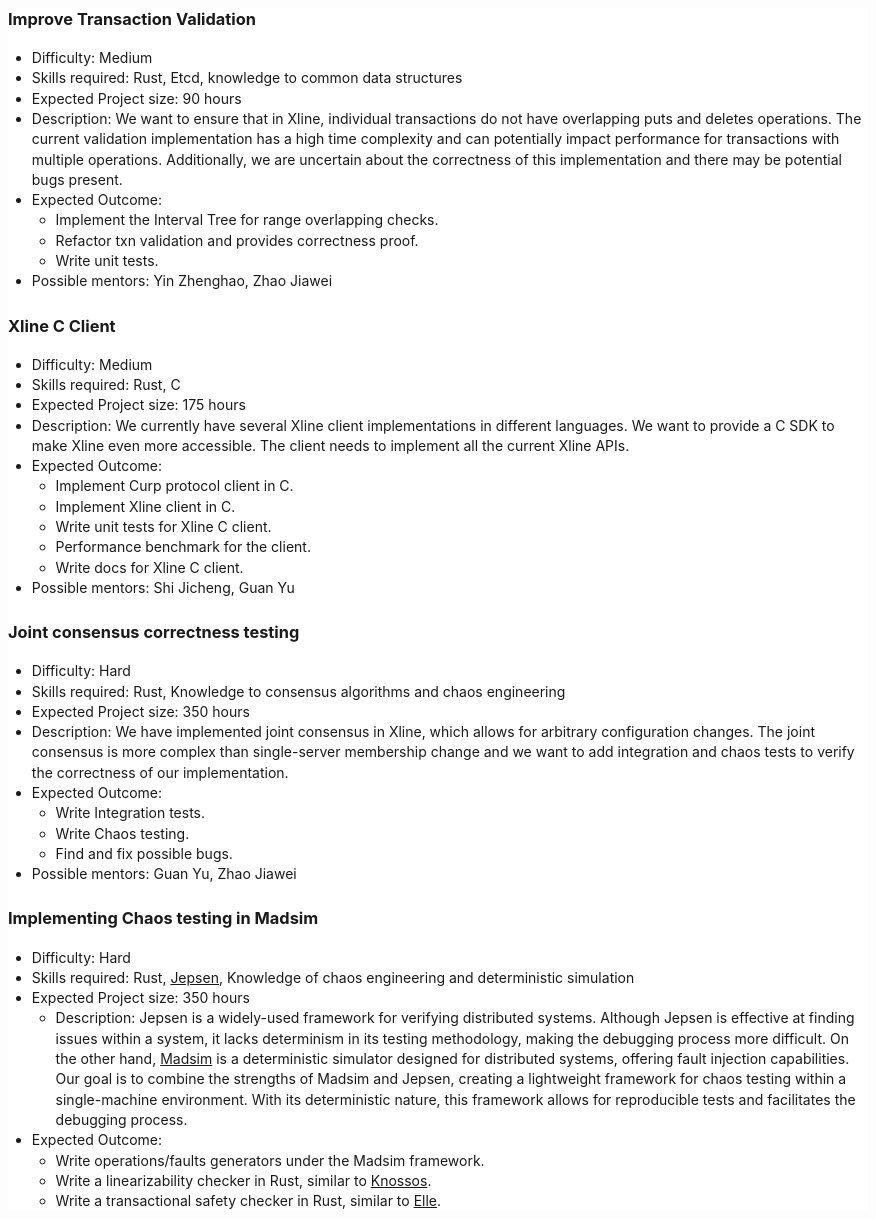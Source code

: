 ### Improve Transaction Validation

- Difficulty: Medium
- Skills required: Rust, Etcd, knowledge to common data structures
- Expected Project size: 90 hours
- Description: We want to ensure that in Xline, individual transactions do not have overlapping puts and deletes operations. The current validation implementation has a high time complexity and can potentially impact performance for transactions with multiple operations. Additionally, we are uncertain about the correctness of this implementation and there may be potential bugs present.
- Expected Outcome:
  - Implement the Interval Tree for range overlapping checks.
  - Refactor txn validation and provides correctness proof.
  - Write unit tests.
- Possible mentors: Yin Zhenghao, Zhao Jiawei

### Xline C Client

- Difficulty: Medium
- Skills required: Rust, C
- Expected Project size: 175 hours
- Description: We currently have several Xline client implementations in different languages. We want to provide a C SDK to make Xline even more accessible. The client needs to implement all the current Xline APIs.
- Expected Outcome:
  - Implement Curp protocol client in C.
  - Implement Xline client in C.
  - Write unit tests for Xline C client.
  - Performance benchmark for the client.
  - Write docs for Xline C client.
- Possible mentors: Shi Jicheng, Guan Yu

### Joint consensus correctness testing

- Difficulty: Hard
- Skills required: Rust, Knowledge to consensus algorithms and chaos engineering
- Expected Project size: 350 hours
- Description: We have implemented joint consensus in Xline, which allows for arbitrary configuration changes. The joint consensus is more complex than single-server membership change and we want to add integration and chaos tests to verify the correctness of our implementation.
- Expected Outcome:
  - Write Integration tests.
  - Write Chaos testing.
  - Find and fix possible bugs.
- Possible mentors: Guan Yu, Zhao Jiawei

### Implementing Chaos testing in Madsim

- Difficulty: Hard
- Skills required: Rust, [Jepsen](https://github.com/jepsen-io/jepsen), Knowledge of chaos engineering and deterministic simulation
- Expected Project size: 350 hours
  - Description: Jepsen is a widely-used framework for verifying distributed systems. Although Jepsen is effective at finding issues within a system, it lacks determinism in its testing methodology, making the debugging process more difficult. On the other hand, [Madsim](https://github.com/madsim-rs/madsim) is a deterministic simulator designed for distributed systems, offering fault injection capabilities. Our goal is to combine the strengths of Madsim and Jepsen, creating a lightweight framework for chaos testing within a single-machine environment. With its deterministic nature, this framework allows for reproducible tests and facilitates the debugging process.
- Expected Outcome:
  - Write operations/faults generators under the Madsim framework.
  - Write a linearizability checker in Rust, similar to [Knossos](https://github.com/jepsen-io/knossos).
  - Write a transactional safety checker in Rust, similar to [Elle](https://github.com/jepsen-io/elle).